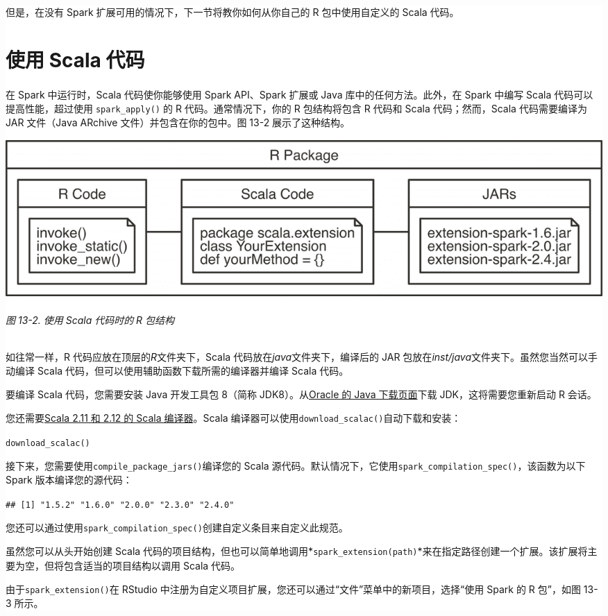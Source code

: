 但是，在没有 Spark 扩展可用的情况下，下一节将教你如何从你自己的 R 包中使用自定义的 Scala 代码。

# 使用 Scala 代码

在 Spark 中运行时，Scala 代码使你能够使用 Spark API、Spark 扩展或 Java 库中的任何方法。此外，在 Spark 中编写 Scala 代码可以提高性能，超过使用 `spark_apply()` 的 R 代码。通常情况下，你的 R 包结构将包含 R 代码和 Scala 代码；然而，Scala 代码需要编译为 JAR 文件（Java ARchive 文件）并包含在你的包中。图 13-2 展示了这种结构。

![使用 Scala 代码时的 R 包结构](img/mswr_1302.png)

###### 图 13-2\. 使用 Scala 代码时的 R 包结构

如往常一样，R 代码应放在顶层的*R*文件夹下，Scala 代码放在*java*文件夹下，编译后的 JAR 包放在*inst/java*文件夹下。虽然您当然可以手动编译 Scala 代码，但可以使用辅助函数下载所需的编译器并编译 Scala 代码。

要编译 Scala 代码，您需要安装 Java 开发工具包 8（简称 JDK8）。从[Oracle 的 Java 下载页面](http://bit.ly/2P2UkYM)下载 JDK，这将需要您重新启动 R 会话。

您还需要[Scala 2.11 和 2.12 的 Scala 编译器](https://www.scala-lang.org/)。Scala 编译器可以使用`download_scalac()`自动下载和安装：

```
download_scalac()
```

接下来，您需要使用`compile_package_jars()`编译您的 Scala 源代码。默认情况下，它使用`spark_compilation_spec()`，该函数为以下 Spark 版本编译您的源代码：

```
## [1] "1.5.2" "1.6.0" "2.0.0" "2.3.0" "2.4.0"
```

您还可以通过使用`spark_compilation_spec()`创建自定义条目来自定义此规范。

虽然您可以从头开始创建 Scala 代码的项目结构，但也可以简单地调用*`spark_extension(path)`*来在指定路径创建一个扩展。该扩展将主要为空，但将包含适当的项目结构以调用 Scala 代码。

由于`spark_extension()`在 RStudio 中注册为自定义项目扩展，您还可以通过“文件”菜单中的新项目，选择“使用 Spark 的 R 包”，如图 13-3 所示。
